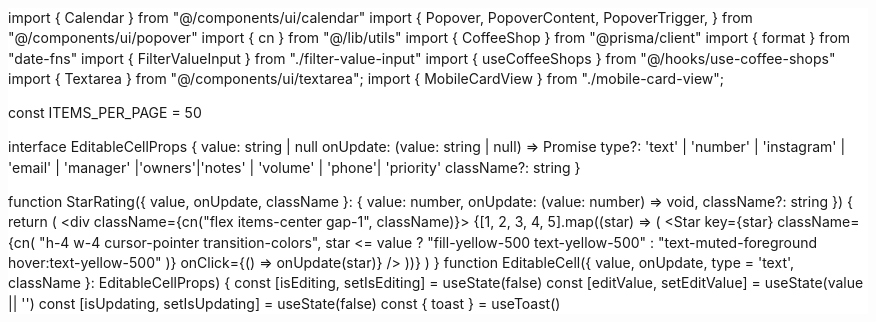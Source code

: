 import { Calendar } from "@/components/ui/calendar"
import {
  Popover,
  PopoverContent,
  PopoverTrigger,
} from "@/components/ui/popover"
import { cn } from "@/lib/utils"
import { CoffeeShop } from "@prisma/client"
import { format } from "date-fns"
import { FilterValueInput } from "./filter-value-input"
import { useCoffeeShops } from "@/hooks/use-coffee-shops"
import { Textarea } from "@/components/ui/textarea";
import { MobileCardView } from "./mobile-card-view";

const ITEMS_PER_PAGE = 50

interface EditableCellProps {
  value: string | null
  onUpdate: (value: string | null) => Promise<void>
  type?: 'text' | 'number' | 'instagram' | 'email' | 'manager' |'owners'|'notes' | 'volume' | 'phone'| 'priority'
  className?: string
}

function StarRating({ 
  value, 
  onUpdate,
  className 
}: { 
  value: number, 
  onUpdate: (value: number) => void,
  className?: string 
}) {
  return (
    <div className={cn("flex items-center gap-1", className)}>
      {[1, 2, 3, 4, 5].map((star) => (
        <Star
          key={star}
          className={cn(
            "h-4 w-4 cursor-pointer transition-colors",
            star <= value 
              ? "fill-yellow-500 text-yellow-500" 
              : "text-muted-foreground hover:text-yellow-500"
          )}
          onClick={() => onUpdate(star)}
        />
      ))}
    </div>
  )
}
function EditableCell({ value, onUpdate, type = 'text', className }: EditableCellProps) {
  const [isEditing, setIsEditing] = useState(false)
  const [editValue, setEditValue] = useState(value || '')
  const [isUpdating, setIsUpdating] = useState(false)
  const { toast } = useToast()
